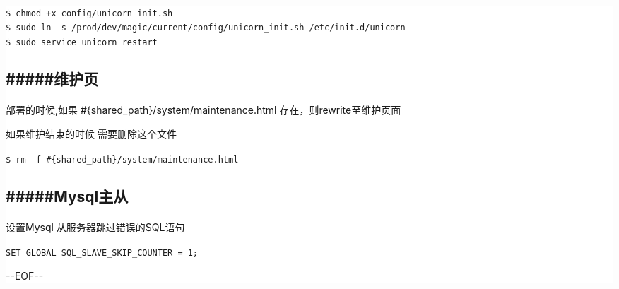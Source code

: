 	$ chmod +x config/unicorn_init.sh
	$ sudo ln -s /prod/dev/magic/current/config/unicorn_init.sh /etc/init.d/unicorn
	$ sudo service unicorn restart

#####维护页
------
部署的时候,如果 #{shared_path}/system/maintenance.html 存在，则rewrite至维护页面

如果维护结束的时候 需要删除这个文件 

	$ rm -f #{shared_path}/system/maintenance.html  

#####Mysql主从
---------
设置Mysql 从服务器跳过错误的SQL语句  

	SET GLOBAL SQL_SLAVE_SKIP_COUNTER = 1;

--EOF--
